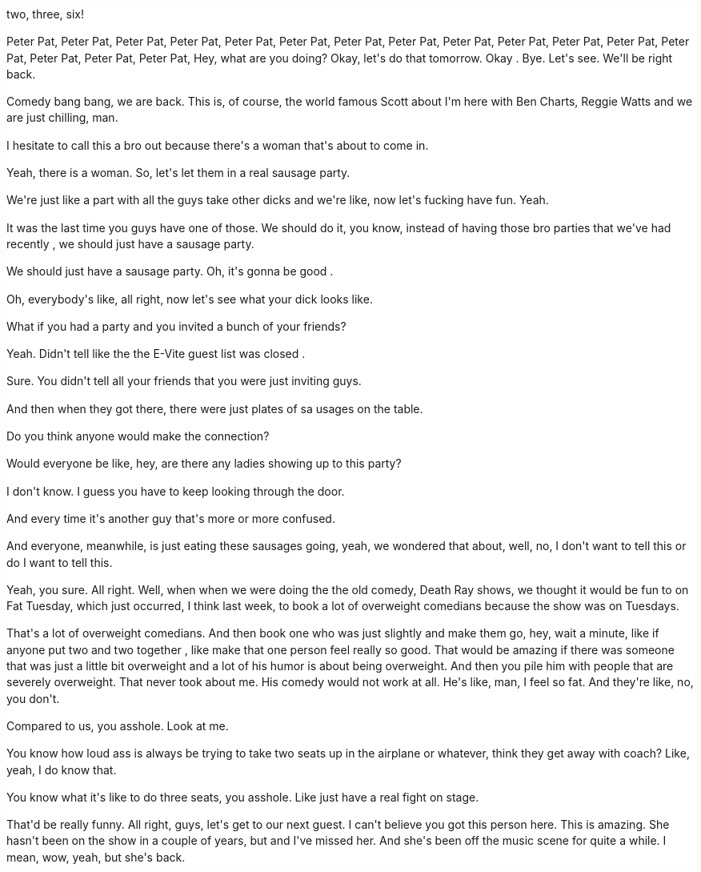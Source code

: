 two, three, six!

Peter Pat, Peter Pat, Peter Pat, Peter Pat, Peter Pat, Peter Pat, Peter Pat, Peter Pat, Peter Pat, Peter Pat, Peter Pat, Peter Pat, Peter Pat, Peter Pat, Peter Pat, Peter Pat, Hey, what are you doing? Okay, let's do that tomorrow. Okay . Bye. Let's see. We'll be right back.

Comedy bang bang, we are back. This is, of course, the world famous Scott about I'm here with Ben Charts, Reggie Watts and we are just chilling, man.

I hesitate to call this a bro out because there's a woman that's about to come in.

Yeah, there is a woman. So, let's let them in a real sausage party.

We're just like a part with all the guys take other dicks and we're like, now let's fucking have fun. Yeah.

It was the last time you guys have one of those. We should do it, you know, instead of having those bro parties that we've had recently , we should just have a sausage party.

We should just have a sausage party. Oh, it's gonna be good .

Oh, everybody's like, all right, now let's see what your dick looks like.

What if you had a party and you invited a bunch of your friends?

Yeah. Didn't tell like the the E-Vite guest list was closed .

Sure. You didn't tell all your friends that you were just inviting guys.

And then when they got there, there were just plates of sa usages on the table.

Do you think anyone would make the connection?

Would everyone be like, hey, are there any ladies showing up to this party?

I don't know. I guess you have to keep looking through the door.

And every time it's another guy that's more or more confused.

And everyone, meanwhile, is just eating these sausages going, yeah, we wondered that about, well, no, I don't want to tell this or do I want to tell this.

Yeah, you sure. All right. Well, when when we were doing the the old comedy, Death Ray shows, we thought it would be fun to on Fat Tuesday, which just occurred, I think last week, to book a lot of overweight comedians because the show was on Tuesdays.

That's a lot of overweight comedians. And then book one who was just slightly and make them go, hey, wait a minute, like if anyone put two and two together , like make that one person feel really so good. That would be amazing if there was someone that was just a little bit overweight and a lot of his humor is about being overweight. And then you pile him with people that are severely overweight. That never took about me. His comedy would not work at all. He's like, man, I feel so fat. And they're like, no, you don't.

Compared to us, you asshole. Look at me.

You know how loud ass is always be trying to take two seats up in the airplane or whatever, think they get away with coach? Like, yeah, I do know that.

You know what it's like to do three seats, you asshole. Like just have a real fight on stage.

That'd be really funny. All right, guys, let's get to our next guest. I can't believe you got this person here. This is amazing. She hasn't been on the show in a couple of years, but and I've missed her. And she's been off the music scene for quite a while. I mean, wow, yeah, but she's back.
